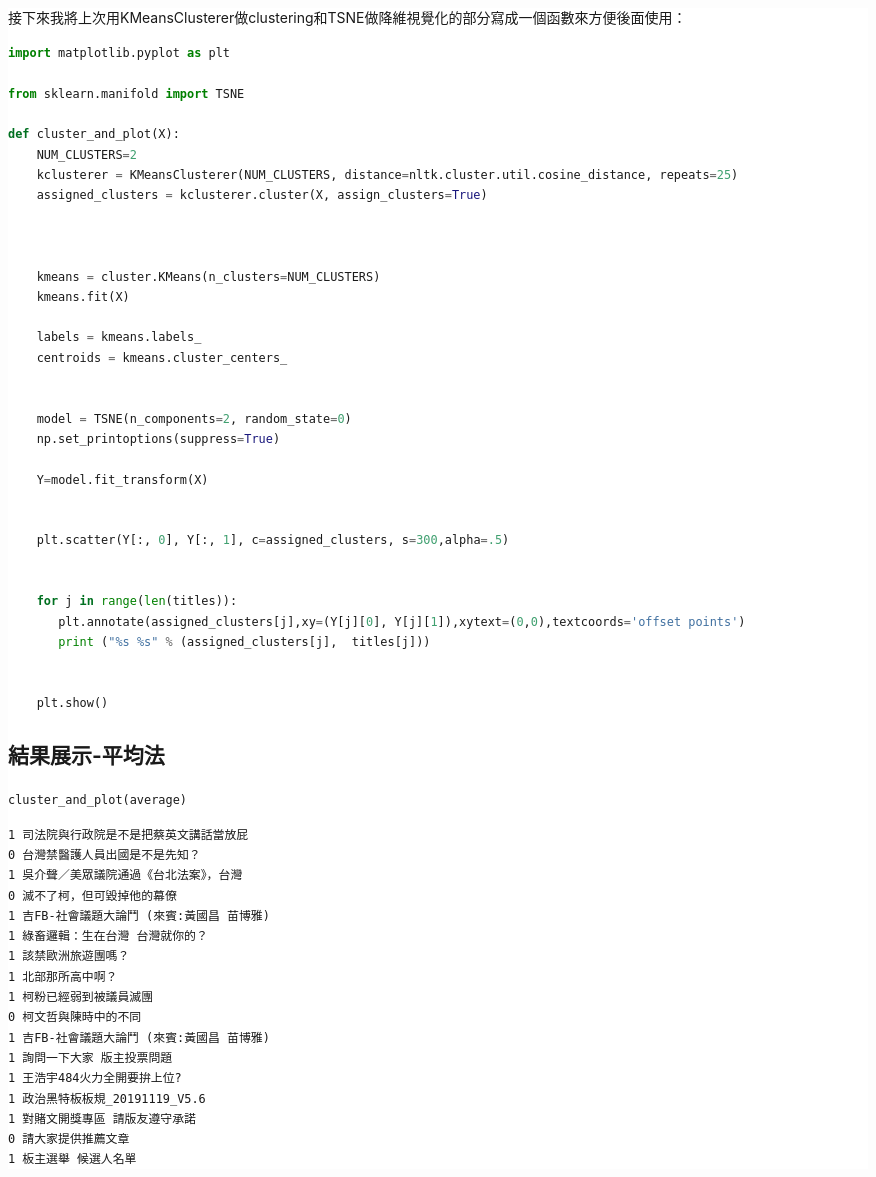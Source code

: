 接下來我將上次用KMeansClusterer做clustering和TSNE做降維視覺化的部分寫成一個函數來方便後面使用：


```python
import matplotlib.pyplot as plt
 
from sklearn.manifold import TSNE

def cluster_and_plot(X):
    NUM_CLUSTERS=2
    kclusterer = KMeansClusterer(NUM_CLUSTERS, distance=nltk.cluster.util.cosine_distance, repeats=25)
    assigned_clusters = kclusterer.cluster(X, assign_clusters=True)
     
     
     
    kmeans = cluster.KMeans(n_clusters=NUM_CLUSTERS)
    kmeans.fit(X)
  
    labels = kmeans.labels_
    centroids = kmeans.cluster_centers_
    
 
    model = TSNE(n_components=2, random_state=0)
    np.set_printoptions(suppress=True)
 
    Y=model.fit_transform(X)
 
 
    plt.scatter(Y[:, 0], Y[:, 1], c=assigned_clusters, s=300,alpha=.5)
 
 
    for j in range(len(titles)):    
       plt.annotate(assigned_clusters[j],xy=(Y[j][0], Y[j][1]),xytext=(0,0),textcoords='offset points')
       print ("%s %s" % (assigned_clusters[j],  titles[j]))
 
 
    plt.show()

```

## 結果展示-平均法


```python
cluster_and_plot(average)
```

    1 司法院與行政院是不是把蔡英文講話當放屁
    0 台灣禁醫護人員出國是不是先知？
    1 吳介聲／美眾議院通過《台北法案》，台灣
    0 滅不了柯，但可毀掉他的幕僚
    1 吉FB-社會議題大論鬥 (來賓:黃國昌 苗博雅)
    1 綠畜邏輯：生在台灣 台灣就你的？
    1 該禁歐洲旅遊團嗎？
    1 北部那所高中啊？
    1 柯粉已經弱到被議員滅團
    0 柯文哲與陳時中的不同
    1 吉FB-社會議題大論鬥 (來賓:黃國昌 苗博雅)
    1 詢問一下大家 版主投票問題
    1 王浩宇484火力全開要拚上位?
    1 政治黑特板板規_20191119_V5.6
    1 對賭文開獎專區 請版友遵守承諾
    0 請大家提供推薦文章
    1 板主選舉 候選人名單